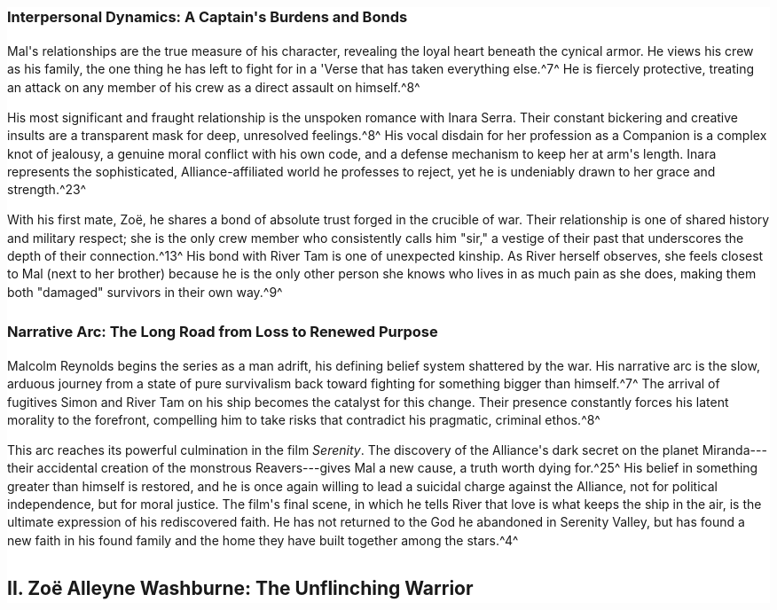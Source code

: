 ### Interpersonal Dynamics: A Captain\'s Burdens and Bonds

Mal\'s relationships are the true measure of his character, revealing
the loyal heart beneath the cynical armor. He views his crew as his
family, the one thing he has left to fight for in a \'Verse that has
taken everything else.^7^ He is fiercely protective, treating an attack
on any member of his crew as a direct assault on himself.^8^

His most significant and fraught relationship is the unspoken romance
with Inara Serra. Their constant bickering and creative insults are a
transparent mask for deep, unresolved feelings.^8^ His vocal disdain for
her profession as a Companion is a complex knot of jealousy, a genuine
moral conflict with his own code, and a defense mechanism to keep her at
arm\'s length. Inara represents the sophisticated, Alliance-affiliated
world he professes to reject, yet he is undeniably drawn to her grace
and strength.^23^

With his first mate, Zoë, he shares a bond of absolute trust forged in
the crucible of war. Their relationship is one of shared history and
military respect; she is the only crew member who consistently calls him
\"sir,\" a vestige of their past that underscores the depth of their
connection.^13^ His bond with River Tam is one of unexpected kinship. As
River herself observes, she feels closest to Mal (next to her brother)
because he is the only other person she knows who lives in as much pain
as she does, making them both \"damaged\" survivors in their own way.^9^

### Narrative Arc: The Long Road from Loss to Renewed Purpose

Malcolm Reynolds begins the series as a man adrift, his defining belief
system shattered by the war. His narrative arc is the slow, arduous
journey from a state of pure survivalism back toward fighting for
something bigger than himself.^7^ The arrival of fugitives Simon and
River Tam on his ship becomes the catalyst for this change. Their
presence constantly forces his latent morality to the forefront,
compelling him to take risks that contradict his pragmatic, criminal
ethos.^8^

This arc reaches its powerful culmination in the film *Serenity*. The
discovery of the Alliance\'s dark secret on the planet Miranda---their
accidental creation of the monstrous Reavers---gives Mal a new cause, a
truth worth dying for.^25^ His belief in something greater than himself
is restored, and he is once again willing to lead a suicidal charge
against the Alliance, not for political independence, but for moral
justice. The film\'s final scene, in which he tells River that love is
what keeps the ship in the air, is the ultimate expression of his
rediscovered faith. He has not returned to the God he abandoned in
Serenity Valley, but has found a new faith in his found family and the
home they have built together among the stars.^4^

## II. Zoë Alleyne Washburne: The Unflinching Warrior

